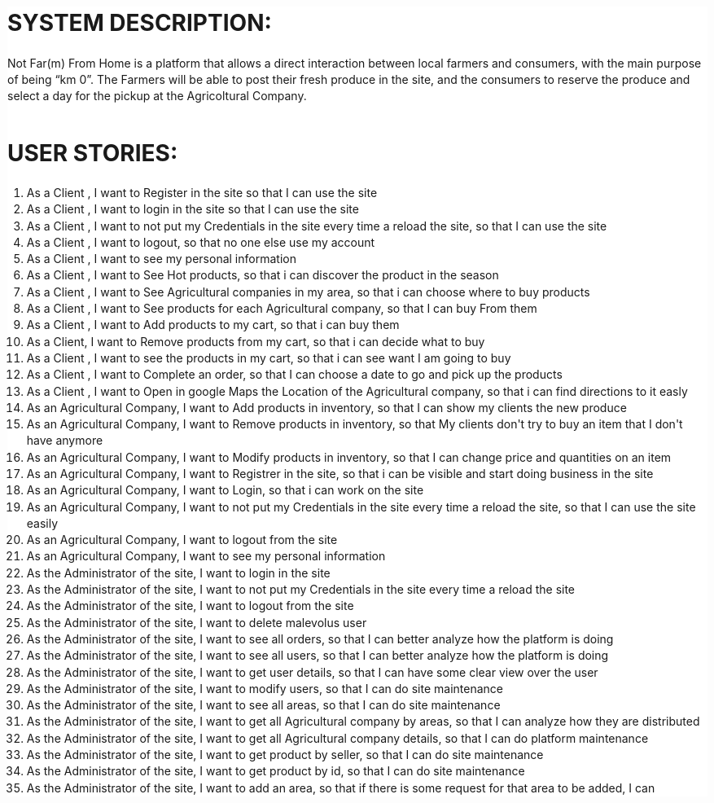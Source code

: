 # SYSTEM DESCRIPTION:

Not Far(m) From Home is a platform that allows a direct interaction between local farmers and consumers, with the main purpose of being “km 0”.
The Farmers will be able to post their fresh produce in the site, and the consumers to reserve the produce and select a day for the pickup at the Agricoltural Company.

# USER STORIES:

1) As a Client , I want to Register in the site so that I can use the site
2) As a Client , I want to login in the site so that I can use the site
3) As a Client , I want to not put my Credentials in the site every time a reload the site, so that I can use the site
4) As a Client , I want to logout, so that no one else use my account
5) As a Client , I want to see my personal information
6) As a Client , I want to See Hot products, so that i can discover the product in the season
7) As a Client , I want to See Agricultural companies in my area, so that i can choose where to buy products
8) As a Client , I want to See products for each Agricultural company, so that I can buy From them
9) As a Client , I want to Add products to my cart, so that i can buy them
10) As a Client, I want to Remove products from my cart, so that i can decide what to buy
11) As a Client , I want to see the products in my cart, so that i can see want I am going to buy
12) As a Client , I want to Complete an order, so that I can choose a date to go and pick up the products
13) As a Client , I want to Open in google Maps the Location of the Agricultural company, so that i can find directions to it easly
14) As an Agricultural Company, I want to Add products in inventory, so that I can show my clients the new produce
15) As an Agricultural Company, I want to Remove products in inventory, so that My clients don't try to buy an item that I don't have anymore
16) As an Agricultural Company, I want to Modify products in inventory, so that I can change price and quantities on an item
17) As an Agricultural Company, I want to Registrer in the site, so that i can be visible and start doing business in the site
18) As an Agricultural Company, I want to Login, so that i can work on the site
19) As an Agricultural Company, I want to not put my Credentials in the site every time a reload the site, so that I can use the site easily
20) As an Agricultural Company, I want to logout from the site
21) As an Agricultural Company, I want to see my personal information
22) As the Administrator of the site, I want to login in the site
23) As the Administrator of the site, I want to not put my Credentials in the site every time a reload the site
24) As the Administrator of the site, I want to logout from the site
25) As the Administrator of the site, I want to delete malevolus user
26) As the Administrator of the site, I want to see all orders, so that I can better analyze how the platform is doing
27) As the Administrator of the site, I want to see all users, so that I can better analyze how the platform is doing
28) As the Administrator of the site, I want to get user details, so that I can have some clear view over the user
29) As the Administrator of the site, I want to modify users, so that I can do site maintenance
30) As the Administrator of the site, I want to see all areas, so that I can do site maintenance
31) As the Administrator of the site, I want to get all Agricultural company by areas, so that I can analyze how they are distributed
32) As the Administrator of the site, I want to get all Agricultural company details, so that I can do platform maintenance
33) As the Administrator of the site, I want to get product by seller, so that I can do site maintenance
34) As the Administrator of the site, I want to get product by id, so that I can do site maintenance
35) As the Administrator of the site, I want to add an area, so that if there is some request for that area to be added, I can